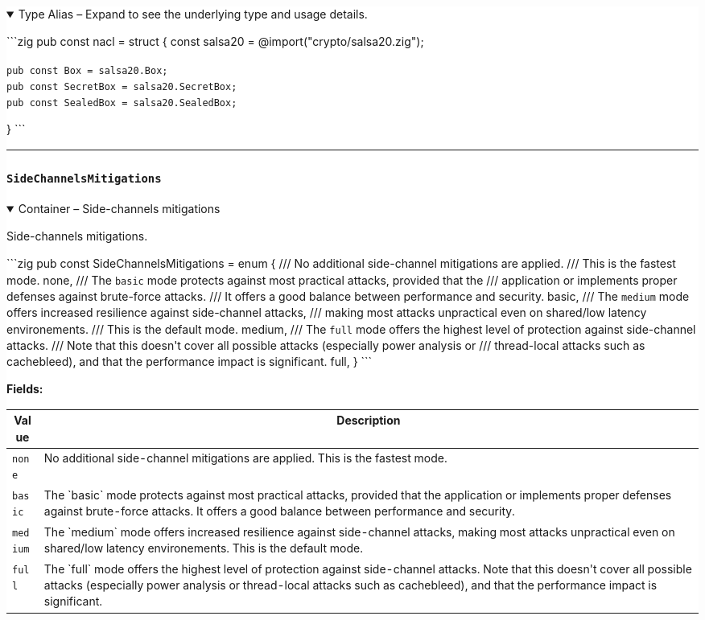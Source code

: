<details class="declaration-card" open>
<summary>Type Alias – Expand to see the underlying type and usage details.</summary>

\`\`\`zig
pub const nacl = struct {
    const salsa20 = @import("crypto/salsa20.zig");

    pub const Box = salsa20.Box;
    pub const SecretBox = salsa20.SecretBox;
    pub const SealedBox = salsa20.SealedBox;
}
\`\`\`

</details>

---

### <a id="type-sidechannelsmitigations"></a>`SideChannelsMitigations`

<details class="declaration-card" open>
<summary>Container – Side-channels mitigations</summary>

Side-channels mitigations.

\`\`\`zig
pub const SideChannelsMitigations = enum {
    /// No additional side-channel mitigations are applied.
    /// This is the fastest mode.
    none,
    /// The `basic` mode protects against most practical attacks, provided that the
    /// application or implements proper defenses against brute-force attacks.
    /// It offers a good balance between performance and security.
    basic,
    /// The `medium` mode offers increased resilience against side-channel attacks,
    /// making most attacks unpractical even on shared/low latency environements.
    /// This is the default mode.
    medium,
    /// The `full` mode offers the highest level of protection against side-channel attacks.
    /// Note that this doesn't cover all possible attacks (especially power analysis or
    /// thread-local attacks such as cachebleed), and that the performance impact is significant.
    full,
}
\`\`\`

**Fields:**

| Value | Description |
|-------|-------------|
| `none` | No additional side-channel mitigations are applied. This is the fastest mode. |
| `basic` | The \`basic\` mode protects against most practical attacks, provided that the application or implements proper defenses against brute-force attacks. It offers a good balance between performance and security. |
| `medium` | The \`medium\` mode offers increased resilience against side-channel attacks, making most attacks unpractical even on shared/low latency environements. This is the default mode. |
| `full` | The \`full\` mode offers the highest level of protection against side-channel attacks. Note that this doesn't cover all possible attacks (especially power analysis or thread-local attacks such as cachebleed), and that the performance impact is significant. |
